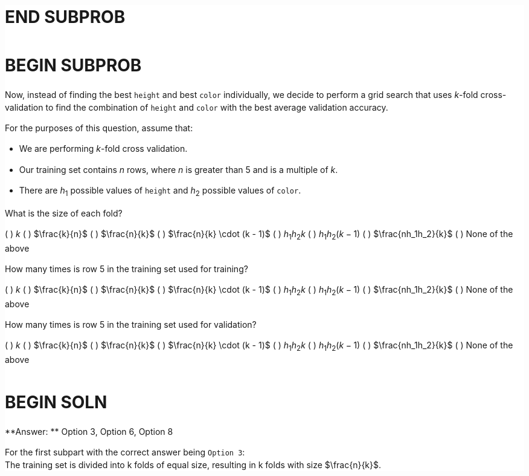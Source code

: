 # END SUBPROB

# BEGIN SUBPROB
Now, instead of finding the best `height` and best `color` individually, we decide to perform a grid search that uses $k$-fold cross-validation to find the combination of `height` and `color` with the best average validation accuracy.

For the purposes of this question, assume that:
-    We are performing $k$-fold cross validation.

-    Our training set contains $n$ rows, where $n$ is greater than 5 and is a multiple of $k$.

-    There are $h_1$ possible values of `height` and $h_2$ possible values of `color`.

What is the size of each fold?

( ) $k$
( ) $\frac{k}{n}$
( ) $\frac{n}{k}$
( ) $\frac{n}{k} \cdot (k - 1)$
( ) $h_1h_2k$
( ) $h_1h_2(k-1)$
( ) $\frac{nh_1h_2}{k}$
( ) None of the above

How many times is row 5 in the training set used for training?

( ) $k$
( ) $\frac{k}{n}$
( ) $\frac{n}{k}$
( ) $\frac{n}{k} \cdot (k - 1)$
( ) $h_1h_2k$
( ) $h_1h_2(k-1)$
( ) $\frac{nh_1h_2}{k}$
( ) None of the above

How many times is row 5 in the training set used for validation?

( ) $k$
( ) $\frac{k}{n}$
( ) $\frac{n}{k}$
( ) $\frac{n}{k} \cdot (k - 1)$
( ) $h_1h_2k$
( ) $h_1h_2(k-1)$
( ) $\frac{nh_1h_2}{k}$
( ) None of the above
    
# BEGIN SOLN
**Answer: ** Option 3, Option 6, Option 8

For the first subpart with the correct answer being `Option 3`: \
The training set is divided into k folds of equal size, resulting in k folds with size $\frac{n}{k}$.
